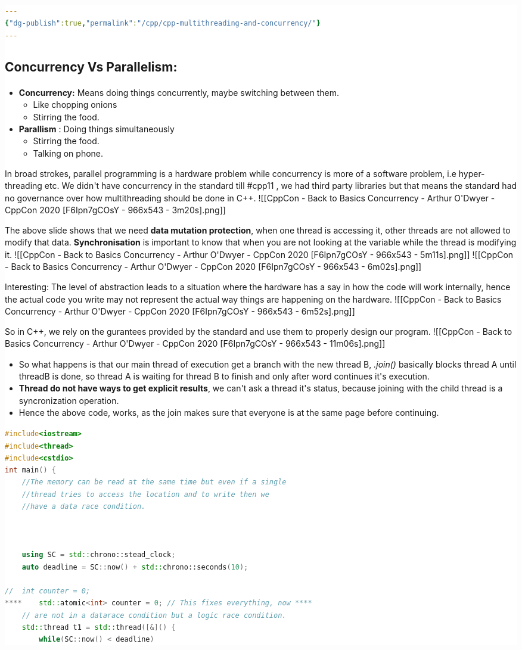 ```yaml
---
{"dg-publish":true,"permalink":"/cpp/cpp-multithreading-and-concurrency/"}
---
```



## Concurrency Vs Parallelism:
- **Concurrency:** Means doing things concurrently, maybe switching between them.
	-  Like chopping onions
	- Stirring the food.
- **Parallism** : Doing things simultaneously
	- Stirring the food.
	- Talking on phone.

In broad strokes, parallel programming is a hardware problem while concurrency is more of a software problem, i.e hyper-threading etc.
We didn't have concurrency in the standard till #cpp11 , we had third party libraries but that means the standard had no governance over how multithreading should be done in C++.
![[CppCon - Back to Basics Concurrency - Arthur O'Dwyer - CppCon 2020 [F6Ipn7gCOsY - 966x543 - 3m20s].png]]

The above slide shows that we need **data mutation protection**, when one thread is accessing it, other threads are not allowed to modify that data.
**Synchronisation** is important to know that when you are not looking at the variable while the thread is modifying it.
![[CppCon - Back to Basics Concurrency - Arthur O'Dwyer - CppCon 2020 [F6Ipn7gCOsY - 966x543 - 5m11s].png]]
![[CppCon - Back to Basics Concurrency - Arthur O'Dwyer - CppCon 2020 [F6Ipn7gCOsY - 966x543 - 6m02s].png]]

Interesting: The level of abstraction leads to a situation where the hardware has a say in how the code will work internally, hence the actual code you write may not represent the actual way things are happening on the hardware.
![[CppCon - Back to Basics Concurrency - Arthur O'Dwyer - CppCon 2020 [F6Ipn7gCOsY - 966x543 - 6m52s].png]]

So in C++, we rely on the gurantees provided by the standard and use them to properly design our program.
![[CppCon - Back to Basics Concurrency - Arthur O'Dwyer - CppCon 2020 [F6Ipn7gCOsY - 966x543 - 11m06s].png]]
- So what happens is that our main thread of execution get a branch with the new thread B, 
*.join()* basically blocks thread A until threadB is done, so thread A is waiting for thread B to finish and only after word continues it's execution.
- **Thread do not have ways to get explicit results**, we can't ask a thread it's status, because joining with the child thread is a syncronization operation.
- Hence the above code, works, as the join makes sure that everyone is at the same page before continuing.
```cpp
#include<iostream>
#include<thread>
#include<cstdio>
int main() {
	//The memory can be read at the same time but even if a single
	//thread tries to access the location and to write then we 
	//have a data race condition.



	using SC = std::chrono::stead_clock;
	auto deadline = SC::now() + std::chrono::seconds(10);

//	int counter = 0;
****	std::atomic<int> counter = 0; // This fixes everything, now ****
	// are not in a datarace condition but a logic race condition.
	std::thread t1 = std::thread([&]() {
		while(SC::now() < deadline)
```